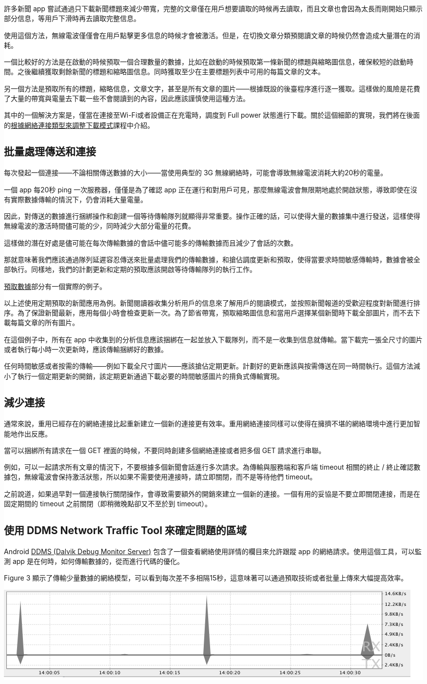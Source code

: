 許多新聞 app 嘗試通過只下載新聞標題來減少帶寬，完整的文章僅在用戶想要讀取的時候再去讀取，而且文章也會因為太長而剛開始只顯示部分信息，等用戶下滑時再去讀取完整信息。

使用這個方法，無線電波僅僅會在用戶點擊更多信息的時候才會被激活。但是，在切換文章分類預閱讀文章的時候仍然會造成大量潛在的消耗。

一個比較好的方法是在啟動的時候預取一個合理數量的數據，比如在啟動的時候預取第一條新聞的標題與縮略圖信息，確保較短的啟動時間。之後繼續獲取剩餘新聞的標題和縮略圖信息。同時獲取至少在主要標題列表中可用的每篇文章的文本。

另一個方法是預取所有的標題，縮略信息，文章文字，甚至是所有文章的圖片——根據既設的後臺程序進行逐一獲取。這樣做的風險是花費了大量的帶寬與電量去下載一些不會閱讀到的內容，因此應該謹慎使用這種方法。

其中的一個解決方案是，僅當在連接至Wi-Fi或者設備正在充電時，調度到 Full power 狀態進行下載。關於這個細節的實現，我們將在後面的[根據網絡連接類型來調整下載模式](connectivity-patterns.html)課程中介紹。

<a name="BatchTransfers"></a>
## 批量處理傳送和連接

每次發起一個連接——不論相關傳送數據的大小——當使用典型的 3G 無線網絡時，可能會導致無線電波消耗大約20秒的電量。

一個 app 每20秒 ping 一次服務器，僅僅是為了確認 app 正在運行和對用戶可見，那麼無線電波會無限期地處於開啟狀態，導致即使在沒有實際數據傳輸的情況下，仍會消耗大量電量。

因此，對傳送的數據進行捆綁操作和創建一個等待傳輸隊列就顯得非常重要。操作正確的話，可以使得大量的數據集中進行發送，這樣使得無線電波的激活時間儘可能的少，同時減少大部分電量的花費。

這樣做的潛在好處是儘可能在每次傳輸數據的會話中儘可能多的傳輸數據而且減少了會話的次數。

那就意味著我們應該通過隊列延遲容忍傳送來批量處理我們的傳輸數據，和搶佔調度更新和預取，使得當要求時間敏感傳輸時，數據會被全部執行。同樣地，我們的計劃更新和定期的預取應該開啟等待傳輸隊列的執行工作。

[預取數據](#PrefetchData)部分有一個實際的例子。

以上述使用定期預取的新聞應用為例。新聞閱讀器收集分析用戶的信息來了解用戶的閱讀模式，並按照新聞報道的受歡迎程度對新聞進行排序。為了保證新聞最新，應用每個小時會檢查更新一次。為了節省帶寬，預取縮略圖信息和當用戶選擇某個新聞時下載全部圖片，而不去下載每篇文章的所有圖片。

在這個例子中，所有在 app 中收集到的分析信息應該捆綁在一起並放入下載隊列，而不是一收集到信息就傳輸。當下載完一張全尺寸的圖片或者執行每小時一次更新時，應該傳輸捆綁好的數據。

任何時間敏感或者按需的傳輸——例如下載全尺寸圖片——應該搶佔定期更新。計劃好的更新應該與按需傳送在同一時間執行。這個方法減小了執行一個定期更新的開銷，該定期更新通過下載必要的時間敏感圖片的揹負式傳輸實現。

## 減少連接

通常來說，重用已經存在的網絡連接比起重新建立一個新的連接更有效率。重用網絡連接同樣可以使得在擁擠不堪的網絡環境中進行更加智能地作出反應。

當可以捆綁所有請求在一個 GET 裡面的時候，不要同時創建多個網絡連接或者把多個 GET 請求進行串聯。

例如，可以一起請求所有文章的情況下，不要根據多個新聞會話進行多次請求。為傳輸與服務端和客戶端 timeout 相關的終止 / 終止確認數據包，無線電波會保持激活狀態，所以如果不需要使用連接時，請立即關閉，而不是等待他們 timeout。

之前說道，如果過早對一個連接執行關閉操作，會導致需要額外的開銷來建立一個新的連接。一個有用的妥協是不要立即關閉連接，而是在固定期間的 timeout 之前關閉（即稍微晚點卻又不至於到 timeout）。

## 使用 DDMS Network Traffic Tool 來確定問題的區域

Android [DDMS (Dalvik Debug Monitor Server)](http://developer.android.com/guide/developing/debugging/ddms.html) 包含了一個查看網絡使用詳情的欄目來允許跟蹤 app 的網絡請求。使用這個工具，可以監測 app 是在何時，如何傳輸數據的，從而進行代碼的優化。

Figure 3 顯示了傳輸少量數據的網絡模型，可以看到每次差不多相隔15秒，這意味著可以通過預取技術或者批量上傳來大幅提高效率。

![DDMS.png](DDMS.png "Figure 3. Tracking network usage with DDMS.")
